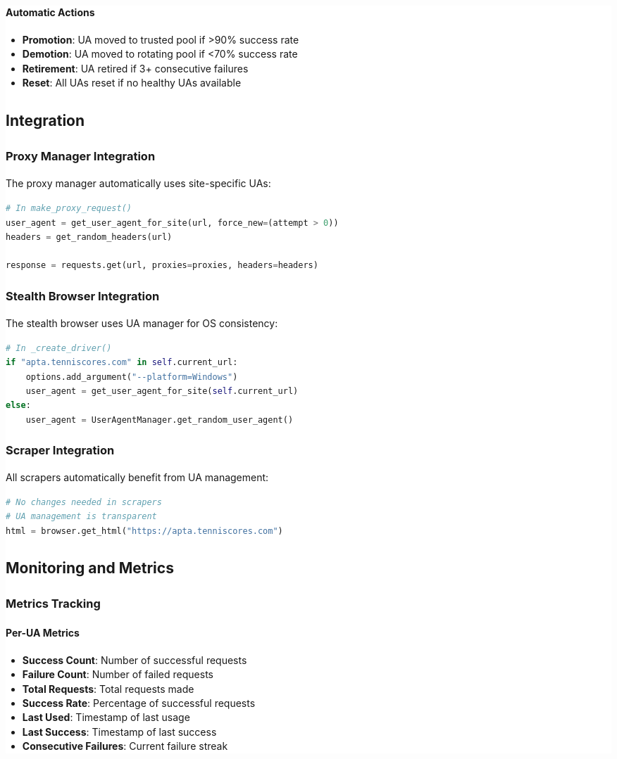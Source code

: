 #### Automatic Actions
- **Promotion**: UA moved to trusted pool if >90% success rate
- **Demotion**: UA moved to rotating pool if <70% success rate
- **Retirement**: UA retired if 3+ consecutive failures
- **Reset**: All UAs reset if no healthy UAs available

## Integration

### Proxy Manager Integration

The proxy manager automatically uses site-specific UAs:

```python
# In make_proxy_request()
user_agent = get_user_agent_for_site(url, force_new=(attempt > 0))
headers = get_random_headers(url)

response = requests.get(url, proxies=proxies, headers=headers)
```

### Stealth Browser Integration

The stealth browser uses UA manager for OS consistency:

```python
# In _create_driver()
if "apta.tenniscores.com" in self.current_url:
    options.add_argument("--platform=Windows")
    user_agent = get_user_agent_for_site(self.current_url)
else:
    user_agent = UserAgentManager.get_random_user_agent()
```

### Scraper Integration

All scrapers automatically benefit from UA management:

```python
# No changes needed in scrapers
# UA management is transparent
html = browser.get_html("https://apta.tenniscores.com")
```

## Monitoring and Metrics

### Metrics Tracking

#### Per-UA Metrics
- **Success Count**: Number of successful requests
- **Failure Count**: Number of failed requests
- **Total Requests**: Total requests made
- **Success Rate**: Percentage of successful requests
- **Last Used**: Timestamp of last usage
- **Last Success**: Timestamp of last success
- **Consecutive Failures**: Current failure streak
